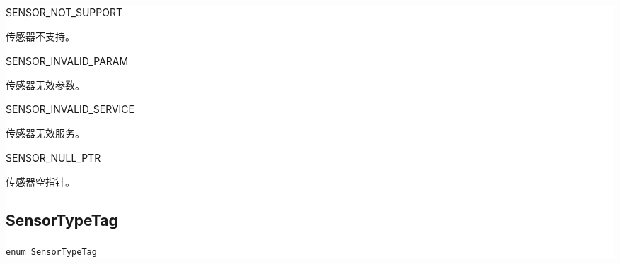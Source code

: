 </tr>
<tr id="row206475844083931"><td class="cellrowborder" valign="top" width="50%" headers="mcps1.1.3.1.1 "><p id="entry5346918083931p0"><a name="entry5346918083931p0"></a><a name="entry5346918083931p0"></a><strong id="ggaa348cf223e558076864814ee88920cecacbf62f7bd2738d9be4b81e603c4f3bd5"><a name="ggaa348cf223e558076864814ee88920cecacbf62f7bd2738d9be4b81e603c4f3bd5"></a><a name="ggaa348cf223e558076864814ee88920cecacbf62f7bd2738d9be4b81e603c4f3bd5"></a></strong>SENSOR_NOT_SUPPORT</p>
</td>
<td class="cellrowborder" valign="top" width="50%" headers="mcps1.1.3.1.2 "><p id="p1004994237083931"><a name="p1004994237083931"></a><a name="p1004994237083931"></a>传感器不支持。</p>
<p id="p58422047152011"><a name="p58422047152011"></a><a name="p58422047152011"></a></p>
</td>
</tr>
<tr id="row639377389083931"><td class="cellrowborder" valign="top" width="50%" headers="mcps1.1.3.1.1 "><p id="entry286216855083931p0"><a name="entry286216855083931p0"></a><a name="entry286216855083931p0"></a><strong id="ggaa348cf223e558076864814ee88920ceca0728f44385b2cb32a5c01e1370e6f2d7"><a name="ggaa348cf223e558076864814ee88920ceca0728f44385b2cb32a5c01e1370e6f2d7"></a><a name="ggaa348cf223e558076864814ee88920ceca0728f44385b2cb32a5c01e1370e6f2d7"></a></strong>SENSOR_INVALID_PARAM</p>
</td>
<td class="cellrowborder" valign="top" width="50%" headers="mcps1.1.3.1.2 "><p id="p1632292308083931"><a name="p1632292308083931"></a><a name="p1632292308083931"></a>传感器无效参数。</p>
<p id="p48429473205"><a name="p48429473205"></a><a name="p48429473205"></a></p>
</td>
</tr>
<tr id="row1014789169083931"><td class="cellrowborder" valign="top" width="50%" headers="mcps1.1.3.1.1 "><p id="entry853862721083931p0"><a name="entry853862721083931p0"></a><a name="entry853862721083931p0"></a><strong id="ggaa348cf223e558076864814ee88920cecaeb19761a981ab03ce5144ed0b4c7a48c"><a name="ggaa348cf223e558076864814ee88920cecaeb19761a981ab03ce5144ed0b4c7a48c"></a><a name="ggaa348cf223e558076864814ee88920cecaeb19761a981ab03ce5144ed0b4c7a48c"></a></strong>SENSOR_INVALID_SERVICE</p>
</td>
<td class="cellrowborder" valign="top" width="50%" headers="mcps1.1.3.1.2 "><p id="p36803827083931"><a name="p36803827083931"></a><a name="p36803827083931"></a>传感器无效服务。</p>
<p id="p884218475208"><a name="p884218475208"></a><a name="p884218475208"></a></p>
</td>
</tr>
<tr id="row1431320206584"><td class="cellrowborder" valign="top" width="50%" headers="mcps1.1.3.1.1 "><p id="p431372085818"><a name="p431372085818"></a><a name="p431372085818"></a>SENSOR_NULL_PTR</p>
</td>
<td class="cellrowborder" valign="top" width="50%" headers="mcps1.1.3.1.2 "><p id="p1175084580083931"><a name="p1175084580083931"></a><a name="p1175084580083931"></a>传感器空指针。</p>
<p id="p7842047172016"><a name="p7842047172016"></a><a name="p7842047172016"></a></p>
</td>
</tr>
</tbody>
</table>

## SensorTypeTag<a name="gaea6a2a57db175118e08189b73f8f3da5"></a>

```
enum SensorTypeTag
```

